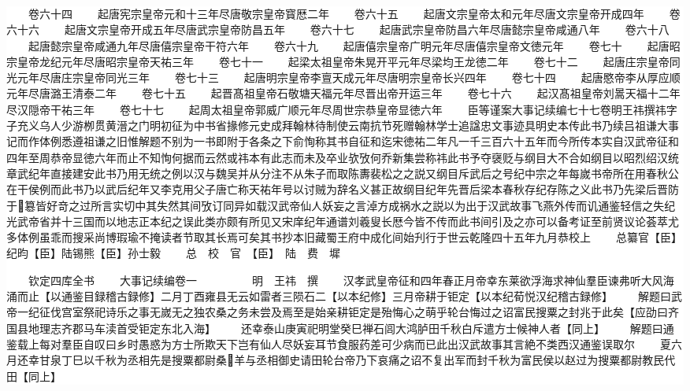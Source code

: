 　　卷六十四
　　起唐宪宗皇帝元和十三年尽唐敬宗皇帝寳厯二年
　　卷六十五
　　起唐文宗皇帝太和元年尽唐文宗皇帝开成四年
　　卷六十六
　　起唐文宗皇帝开成五年尽唐武宗皇帝防昌五年
　　卷六十七
　　起唐武宗皇帝防昌六年尽唐懿宗皇帝咸通八年
　　卷六十八
　　起唐懿宗皇帝咸通九年尽唐僖宗皇帝干符六年
　　卷六十九
　　起唐僖宗皇帝广明元年尽唐僖宗皇帝文徳元年
　　卷七十
　　起唐昭宗皇帝龙纪元年尽唐昭宗皇帝天祐三年
　　卷七十一
　　起梁太祖皇帝朱晃开平元年尽梁均王龙徳二年
　　卷七十二
　　起唐庄宗皇帝同光元年尽唐庄宗皇帝同光三年
　　卷七十三
　　起唐明宗皇帝李亶天成元年尽唐明宗皇帝长兴四年
　　卷七十四
　　起唐愍帝李从厚应顺元年尽唐潞王清泰二年
　　卷七十五
　　起晋髙祖皇帝石敬塘天福元年尽晋出帝开运三年
　　卷七十六
　　起汉髙祖皇帝刘暠天福十二年尽汉隠帝干祐三年
　　卷七十七
　　起周太祖皇帝郭威广顺元年尽周世宗恭皇帝显徳六年
　　臣等谨案大事记续编七十七卷明王祎撰祎字子充义乌人少游栁贯黄溍之门明初征为中书省掾修元史成拜翰林待制使云南抗节死赠翰林学士追諡忠文事迹具明史本传此书乃续吕祖谦大事记而作体例悉遵祖谦之旧惟解题不别为一书即附于各条之下俞恂称其书自征和迄宋徳祐二年凡一千三百六十五年而今所传本实自汉武帝征和四年至周恭帝显徳六年而止不知恂何据而云然或祎本有此志而未及卒业欤攷何乔新集尝称祎此书予夺襃贬与纲目大不合如纲目以昭烈绍汉统章武纪年直接建安此书乃用无统之例以汉与魏吴并从分注不从朱子而取陈夀裴松之之説又纲目斥武后之号纪中宗之年每嵗书帝所在用春秋公在干侯例而此书乃以武后纪年又李克用父子唐亡称天祐年号以讨贼为辞名义甚正故纲目纪年先晋后梁本春秋存纪存陈之义此书乃先梁后晋防于簒皆好竒之过所言实切中其失然其间攷订同异如载汉武帝仙人妖妄之言淖方成祸水之説以为出于汉武故事飞燕外传而讥通鉴轻信之失纪光武帝省并十三国而以地志正本纪之误此类亦颇有所见又宋庠纪年通谱刘羲叟长厯今皆不传而此书间引及之亦可以备考证至前贤议论荟萃尤多体例虽乖而搜采尚博瑕瑜不掩读者节取其长焉可矣其书抄本旧藏蜀王府中成化间始刋行于世云乾隆四十五年九月恭校上
　　总纂官【臣】纪昀【臣】陆锡熊【臣】孙士毅
　　总　校　官　【臣】　陆　费　墀










　　钦定四库全书
　　大事记续编卷一　　　　　明　王祎　撰
　　汉孝武皇帝征和四年春正月帝幸东莱欲浮海求神仙羣臣谏弗听大风海涌而止【以通鉴目録稽古録修】二月丁酉雍县无云如雷者三陨石二【以本纪修】三月帝耕于钜定【以本纪荀悦汉纪稽古録修】
　　解题曰武帝一纪征伐宫室祭祀诗乐之事无嵗无之独农桑之务未尝及焉至是始亲耕钜定是殆悔心之萌乎轮台悔过之诏富民搜粟之封兆于此矣【应劭曰齐国县地理志齐郡马车渎首受钜定东北入海】
　　还幸泰山庚寅祀明堂癸巳禅石闾大鸿胪田千秋白斥遣方士候神人者【同上】
　　解题曰通鉴载上每对羣臣自叹曰乡时愚惑为方士所欺天下岂有仙人尽妖妄耳节食服药差可少病而已此出汉武故事其言絶不类西汉通鉴误取尔
　　夏六月还幸甘泉丁巳以千秋为丞相先是搜粟都尉桑羊与丞相御史请田轮台帝乃下哀痛之诏不复出军而封千秋为富民侯以赵过为搜粟都尉教民代田【同上】